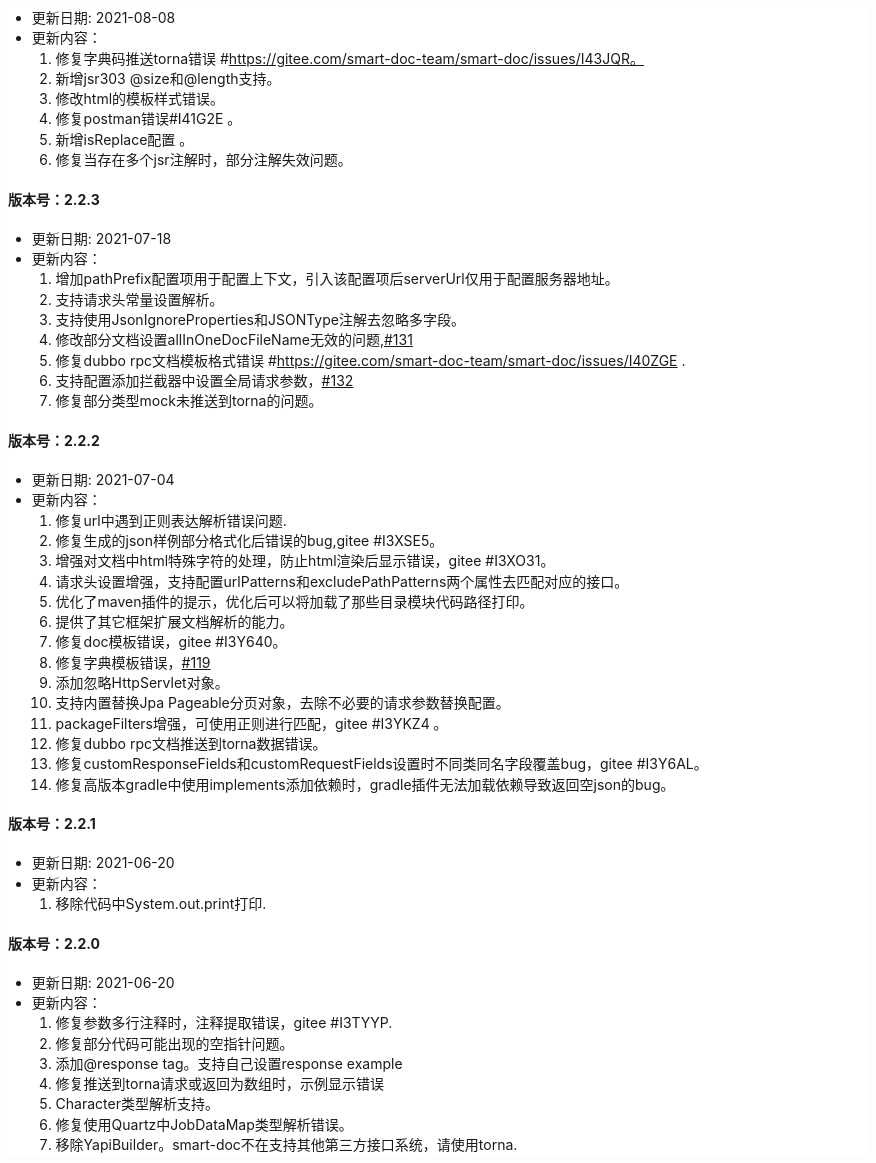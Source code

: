 - 更新日期: 2021-08-08
- 更新内容：
    1. 修复字典码推送torna错误 #https://gitee.com/smart-doc-team/smart-doc/issues/I43JQR。
    2. 新增jsr303 @size和@length支持。
    3. 修改html的模板样式错误。
    4. 修复postman错误#I41G2E 。
    5. 新增isReplace配置 。
    6. 修复当存在多个jsr注解时，部分注解失效问题。

#### 版本号：2.2.3

- 更新日期: 2021-07-18
- 更新内容：
    1. 增加pathPrefix配置项用于配置上下文，引入该配置项后serverUrl仅用于配置服务器地址。
    2. 支持请求头常量设置解析。
    3. 支持使用JsonIgnoreProperties和JSONType注解去忽略多字段。
    4. 修改部分文档设置allInOneDocFileName无效的问题,[#131](https://github.com/smart-doc-group/smart-doc/issues/131)
    5. 修复dubbo rpc文档模板格式错误 #https://gitee.com/smart-doc-team/smart-doc/issues/I40ZGE .
    6. 支持配置添加拦截器中设置全局请求参数，[#132](https://github.com/smart-doc-group/smart-doc/issues/132)
    7. 修复部分类型mock未推送到torna的问题。

#### 版本号：2.2.2

- 更新日期: 2021-07-04
- 更新内容：
    1. 修复url中遇到正则表达解析错误问题.
    2. 修复生成的json样例部分格式化后错误的bug,gitee #I3XSE5。
    3. 增强对文档中html特殊字符的处理，防止html渲染后显示错误，gitee #I3XO31。
    4. 请求头设置增强，支持配置urlPatterns和excludePathPatterns两个属性去匹配对应的接口。
    5. 优化了maven插件的提示，优化后可以将加载了那些目录模块代码路径打印。
    6. 提供了其它框架扩展文档解析的能力。
    7. 修复doc模板错误，gitee #I3Y640。
    8. 修复字典模板错误，[#119](https://github.com/smart-doc-group/smart-doc/issues/119)
    9. 添加忽略HttpServlet对象。
    10. 支持内置替换Jpa Pageable分页对象，去除不必要的请求参数替换配置。
    11. packageFilters增强，可使用正则进行匹配，gitee #I3YKZ4 。
    12. 修复dubbo rpc文档推送到torna数据错误。
    13. 修复customResponseFields和customRequestFields设置时不同类同名字段覆盖bug，gitee #I3Y6AL。
    14. 修复高版本gradle中使用implements添加依赖时，gradle插件无法加载依赖导致返回空json的bug。

#### 版本号：2.2.1

- 更新日期: 2021-06-20
- 更新内容：
    1. 移除代码中System.out.print打印.

#### 版本号：2.2.0

- 更新日期: 2021-06-20
- 更新内容：
    1. 修复参数多行注释时，注释提取错误，gitee #I3TYYP.
    2. 修复部分代码可能出现的空指针问题。
    3. 添加@response tag。支持自己设置response example
    4. 修复推送到torna请求或返回为数组时，示例显示错误
    5. Character类型解析支持。
    6. 修复使用Quartz中JobDataMap类型解析错误。
    7. 移除YapiBuilder。smart-doc不在支持其他第三方接口系统，请使用torna.
